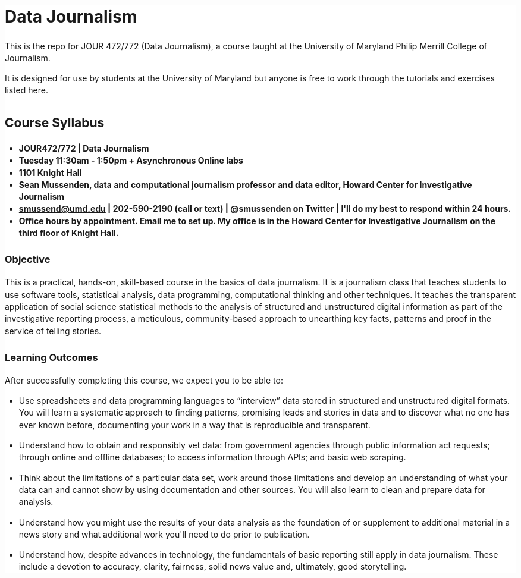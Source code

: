 # Data Journalism

This is the repo for JOUR 472/772 (Data Journalism), a course taught at the University of Maryland Philip Merrill College of Journalism.

It is designed for use by students at the University of Maryland but anyone is free to work through the tutorials and exercises listed here.

## Course Syllabus

* **JOUR472/772 | Data Journalism**
* **Tuesday 11:30am - 1:50pm + Asynchronous Online labs**
* **1101 Knight Hall**
* **Sean Mussenden, data and computational journalism professor and data editor, Howard Center for Investigative Journalism**
* **smussend@umd.edu | 202-590-2190 (call or text) | @smussenden on Twitter | I'll do my best to respond within 24 hours.**
* **Office hours by appointment. Email me to set up.  My office is in the Howard Center for Investigative Journalism on the third floor of Knight Hall.**

### Objective

This is a practical, hands-on, skill-based course in the basics of data journalism. It is a journalism class that teaches students to use software tools, statistical analysis, data programming, computational thinking and other techniques. It teaches the transparent application of social science statistical methods to the analysis of structured and unstructured digital information as part of the investigative reporting process, a meticulous, community-based approach to unearthing key facts, patterns and proof in the service of telling stories.  

### Learning Outcomes

After successfully completing this course, we expect you to be able to:

* Use spreadsheets and data programming languages to “interview” data stored in structured and unstructured digital formats. You will learn a systematic approach to finding patterns, promising leads and stories in data and to discover what no one has ever known before, documenting your work in a way that is reproducible and transparent.

* Understand how to obtain and responsibly vet data: from government agencies through public information act requests; through online and offline databases; to access information through APIs; and basic web scraping.  

* Think about the limitations of a particular data set, work around those limitations and develop an understanding of what your data can and cannot show by using documentation and other sources. You will also learn to clean and prepare data for analysis.

* Understand how you might use the results of your data analysis as the foundation of or supplement to additional material in a news story and what additional work you'll need to do prior to publication.

* Understand how, despite advances in technology, the fundamentals of basic reporting still apply in data journalism. These include a devotion to accuracy, clarity, fairness, solid news value and, ultimately, good storytelling.
